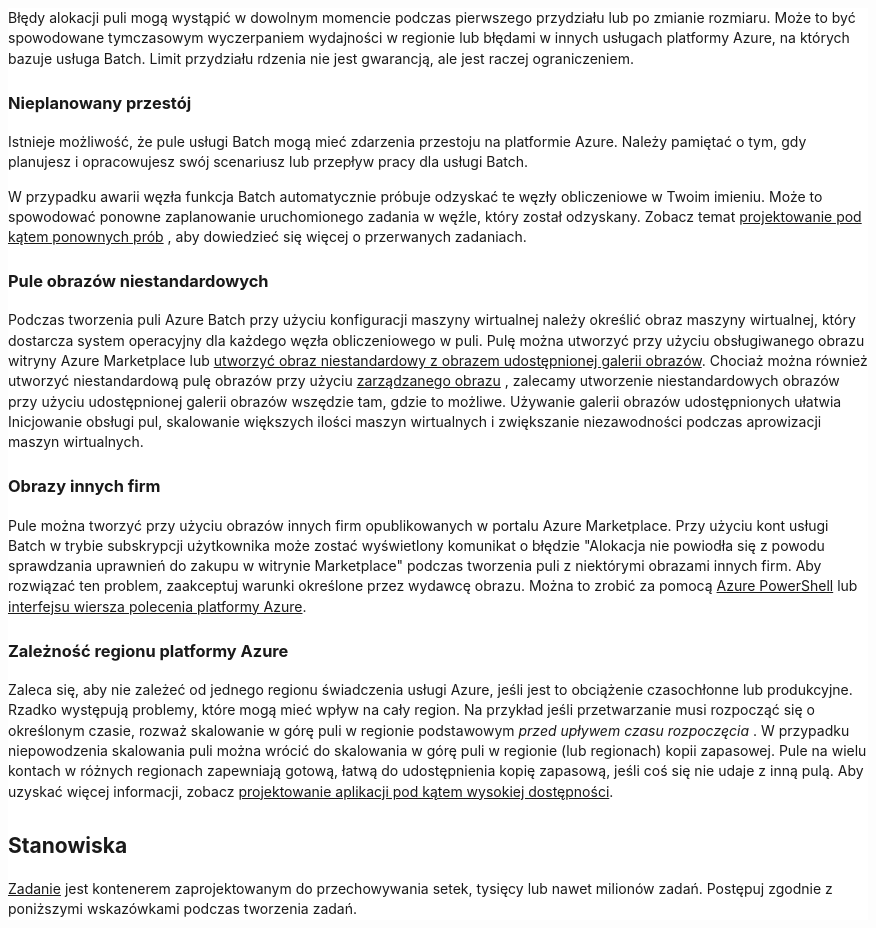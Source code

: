 Błędy alokacji puli mogą wystąpić w dowolnym momencie podczas pierwszego przydziału lub po zmianie rozmiaru. Może to być spowodowane tymczasowym wyczerpaniem wydajności w regionie lub błędami w innych usługach platformy Azure, na których bazuje usługa Batch. Limit przydziału rdzenia nie jest gwarancją, ale jest raczej ograniczeniem.

### <a name="unplanned-downtime"></a>Nieplanowany przestój

Istnieje możliwość, że pule usługi Batch mogą mieć zdarzenia przestoju na platformie Azure. Należy pamiętać o tym, gdy planujesz i opracowujesz swój scenariusz lub przepływ pracy dla usługi Batch.

W przypadku awarii węzła funkcja Batch automatycznie próbuje odzyskać te węzły obliczeniowe w Twoim imieniu. Może to spowodować ponowne zaplanowanie uruchomionego zadania w węźle, który został odzyskany. Zobacz temat [projektowanie pod kątem ponownych prób](#design-for-retries-and-re-execution) , aby dowiedzieć się więcej o przerwanych zadaniach.

### <a name="custom-image-pools"></a>Pule obrazów niestandardowych

Podczas tworzenia puli Azure Batch przy użyciu konfiguracji maszyny wirtualnej należy określić obraz maszyny wirtualnej, który dostarcza system operacyjny dla każdego węzła obliczeniowego w puli. Pulę można utworzyć przy użyciu obsługiwanego obrazu witryny Azure Marketplace lub [utworzyć obraz niestandardowy z obrazem udostępnionej galerii obrazów](batch-sig-images.md). Chociaż można również utworzyć niestandardową pulę obrazów przy użyciu [zarządzanego obrazu](batch-custom-images.md) , zalecamy utworzenie niestandardowych obrazów przy użyciu udostępnionej galerii obrazów wszędzie tam, gdzie to możliwe. Używanie galerii obrazów udostępnionych ułatwia Inicjowanie obsługi pul, skalowanie większych ilości maszyn wirtualnych i zwiększanie niezawodności podczas aprowizacji maszyn wirtualnych.

### <a name="third-party-images"></a>Obrazy innych firm

Pule można tworzyć przy użyciu obrazów innych firm opublikowanych w portalu Azure Marketplace. Przy użyciu kont usługi Batch w trybie subskrypcji użytkownika może zostać wyświetlony komunikat o błędzie "Alokacja nie powiodła się z powodu sprawdzania uprawnień do zakupu w witrynie Marketplace" podczas tworzenia puli z niektórymi obrazami innych firm. Aby rozwiązać ten problem, zaakceptuj warunki określone przez wydawcę obrazu. Można to zrobić za pomocą [Azure PowerShell](/powershell/module/azurerm.marketplaceordering/set-azurermmarketplaceterms) lub [interfejsu wiersza polecenia platformy Azure](/cli/azure/vm/image/terms).

### <a name="azure-region-dependency"></a>Zależność regionu platformy Azure

Zaleca się, aby nie zależeć od jednego regionu świadczenia usługi Azure, jeśli jest to obciążenie czasochłonne lub produkcyjne. Rzadko występują problemy, które mogą mieć wpływ na cały region. Na przykład jeśli przetwarzanie musi rozpocząć się o określonym czasie, rozważ skalowanie w górę puli w regionie podstawowym *przed upływem czasu rozpoczęcia* . W przypadku niepowodzenia skalowania puli można wrócić do skalowania w górę puli w regionie (lub regionach) kopii zapasowej. Pule na wielu kontach w różnych regionach zapewniają gotową, łatwą do udostępnienia kopię zapasową, jeśli coś się nie udaje z inną pulą. Aby uzyskać więcej informacji, zobacz [projektowanie aplikacji pod kątem wysokiej dostępności](high-availability-disaster-recovery.md).

## <a name="jobs"></a>Stanowiska

[Zadanie](jobs-and-tasks.md#jobs) jest kontenerem zaprojektowanym do przechowywania setek, tysięcy lub nawet milionów zadań. Postępuj zgodnie z poniższymi wskazówkami podczas tworzenia zadań.
